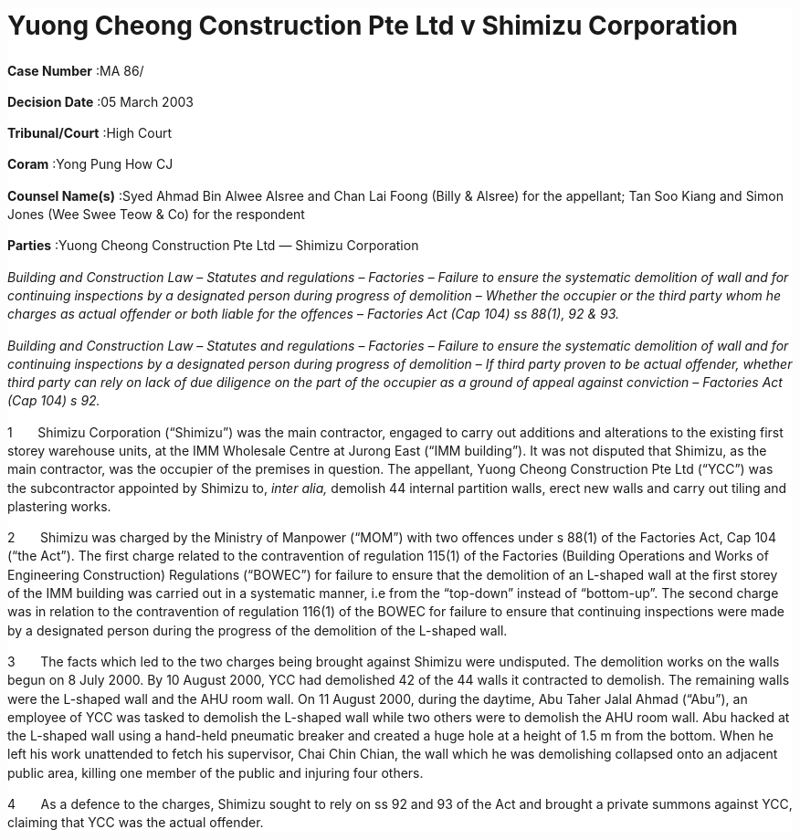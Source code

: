# Yuong Cheong Construction Pte Ltd v Shimizu Corporation 



**Case Number** :MA 86/ 

**Decision Date** :05 March 2003 

**Tribunal/Court** :High Court 

**Coram** :Yong Pung How CJ 

**Counsel Name(s)** :Syed Ahmad Bin Alwee Alsree and Chan Lai Foong (Billy & Alsree) for the appellant; Tan Soo Kiang and Simon Jones (Wee Swee Teow & Co) for the respondent 

**Parties** :Yuong Cheong Construction Pte Ltd — Shimizu Corporation 

_Building and Construction Law_ – _Statutes and regulations_ – _Factories_ – _Failure to ensure the systematic demolition of wall and for continuing inspections by a designated person during progress of demolition_ – _Whether the occupier or the third party whom he charges as actual offender or both liable for the offences_ – _Factories Act (Cap 104) ss 88(1), 92 & 93._ 

_Building and Construction Law_ – _Statutes and regulations_ – _Factories_ – _Failure to ensure the systematic demolition of wall and for continuing inspections by a designated person during progress of demolition_ – _If third party proven to be actual offender, whether third party can rely on lack of due diligence on the part of the occupier as a ground of appeal against conviction_ – _Factories Act (Cap 104) s 92._ 

1       Shimizu Corporation (“Shimizu”) was the main contractor, engaged to carry out additions and alterations to the existing first storey warehouse units, at the IMM Wholesale Centre at Jurong East (“IMM building”). It was not disputed that Shimizu, as the main contractor, was the occupier of the premises in question. The appellant, Yuong Cheong Construction Pte Ltd (“YCC”) was the subcontractor appointed by Shimizu to, _inter alia,_ demolish 44 internal partition walls, erect new walls and carry out tiling and plastering works. 

2       Shimizu was charged by the Ministry of Manpower (“MOM”) with two offences under s 88(1) of the Factories Act, Cap 104 (“the Act”). The first charge related to the contravention of regulation 115(1) of the Factories (Building Operations and Works of Engineering Construction) Regulations (“BOWEC”) for failure to ensure that the demolition of an L-shaped wall at the first storey of the IMM building was carried out in a systematic manner, i.e from the “top-down” instead of “bottom-up”. The second charge was in relation to the contravention of regulation 116(1) of the BOWEC for failure to ensure that continuing inspections were made by a designated person during the progress of the demolition of the L-shaped wall. 

3       The facts which led to the two charges being brought against Shimizu were undisputed. The demolition works on the walls begun on 8 July 2000. By 10 August 2000, YCC had demolished 42 of the 44 walls it contracted to demolish. The remaining walls were the L-shaped wall and the AHU room wall. On 11 August 2000, during the daytime, Abu Taher Jalal Ahmad (“Abu”), an employee of YCC was tasked to demolish the L-shaped wall while two others were to demolish the AHU room wall. Abu hacked at the L-shaped wall using a hand-held pneumatic breaker and created a huge hole at a height of 1.5 m from the bottom. When he left his work unattended to fetch his supervisor, Chai Chin Chian, the wall which he was demolishing collapsed onto an adjacent public area, killing one member of the public and injuring four others. 

4       As a defence to the charges, Shimizu sought to rely on ss 92 and 93 of the Act and brought a private summons against YCC, claiming that YCC was the actual offender. 
